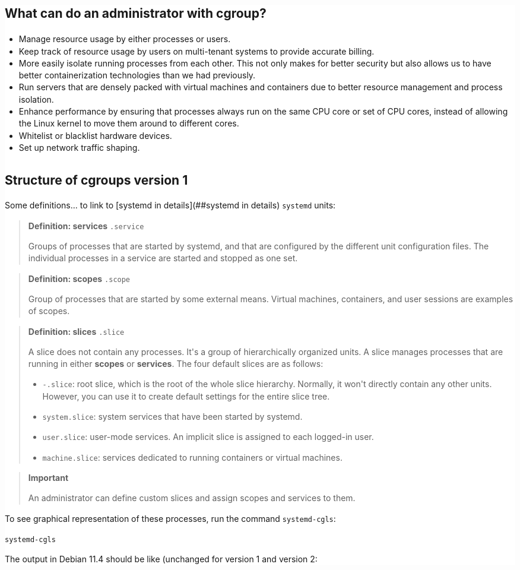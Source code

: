 ## What can do an administrator with cgroup?

- Manage resource usage by either processes or users.
- Keep track of resource usage by users on multi-tenant systems to provide accurate billing.
- More easily isolate running processes from each other. This not only makes for better security but also allows us to have better containerization technologies than we had previously.
- Run servers that are densely packed with virtual machines and containers due to better resource management and process isolation.
- Enhance performance by ensuring that processes always run on the same CPU core or set of CPU cores, instead of allowing the Linux kernel to move them around to different cores.
- Whitelist or blacklist hardware devices.
- Set up network traffic shaping.

## Structure of cgroups version 1

Some definitions... to link to [systemd in details](##systemd in details) `systemd` units:

> **Definition: services** `.service`
> 
> Groups of processes that are started by systemd, and that are configured by the different unit configuration files. The individual processes in a service are started and stopped as one set.

> **Definition: scopes** `.scope`
> 
> Group of processes that are started by some external means. Virtual machines, containers, and user sessions are examples of scopes.

> **Definition: slices** `.slice`
> 
> A slice does not contain any processes. It's a group of hierarchically organized units. A slice manages processes that are running in either **scopes** or **services**. The four default slices are as follows:
> 
> - `-.slice`: root slice, which is the root of the whole slice hierarchy. Normally, it won't directly contain any other units. However, you can use it to create default settings for the entire slice tree.
> 
> - `system.slice`: system services that have been started by systemd.
> 
> - `user.slice`: user-mode services. An implicit slice is assigned to each logged-in user.
> 
> - `machine.slice`: services dedicated to running containers or virtual machines.

> **Important**
> 
> An administrator can define custom slices and assign scopes and services to them.

To see graphical representation of these processes, run the command `systemd-cgls`:

```bash
systemd-cgls
```

The output in Debian 11.4 should be like (unchanged for version 1 and version 2:
